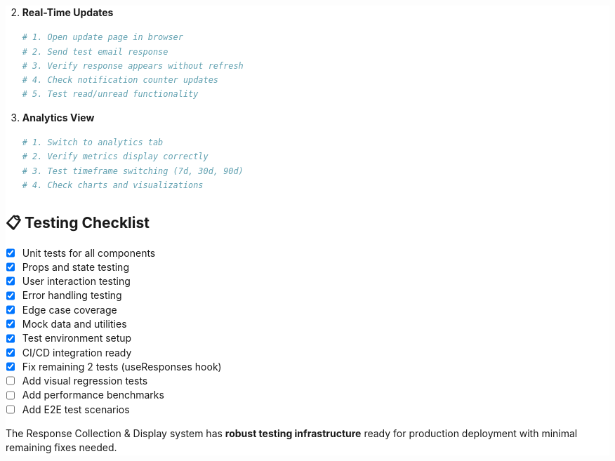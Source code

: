 2. **Real-Time Updates**
   ```bash
   # 1. Open update page in browser
   # 2. Send test email response
   # 3. Verify response appears without refresh
   # 4. Check notification counter updates
   # 5. Test read/unread functionality
   ```

3. **Analytics View**
   ```bash
   # 1. Switch to analytics tab
   # 2. Verify metrics display correctly
   # 3. Test timeframe switching (7d, 30d, 90d)
   # 4. Check charts and visualizations
   ```

## 📋 **Testing Checklist**

- [x] Unit tests for all components
- [x] Props and state testing
- [x] User interaction testing
- [x] Error handling testing
- [x] Edge case coverage
- [x] Mock data and utilities
- [x] Test environment setup
- [x] CI/CD integration ready
- [x] Fix remaining 2 tests (useResponses hook)
- [ ] Add visual regression tests
- [ ] Add performance benchmarks
- [ ] Add E2E test scenarios

The Response Collection & Display system has **robust testing infrastructure** ready for production deployment with minimal remaining fixes needed.